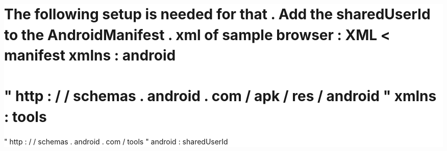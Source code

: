 The
following
setup
is
needed
for
that
.
Add
the
sharedUserId
to
the
AndroidManifest
.
xml
of
sample
browser
:
XML
<
manifest
xmlns
:
android
=
"
http
:
/
/
schemas
.
android
.
com
/
apk
/
res
/
android
"
xmlns
:
tools
=
"
http
:
/
/
schemas
.
android
.
com
/
tools
"
android
:
sharedUserId